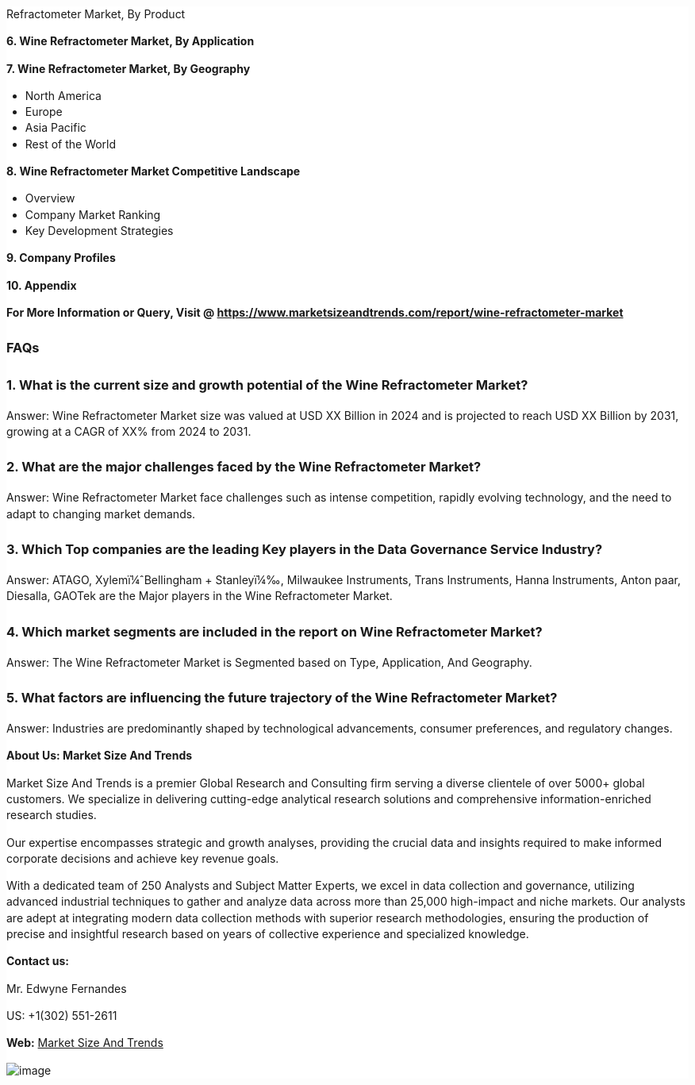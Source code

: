 Refractometer Market, By Product</span></strong></p></div><div class="" data-test-id=""><p><strong><span class="">6. Wine Refractometer Market, By Application</span></strong></p></div><div class="" data-test-id=""><p><strong><span class="">7. Wine Refractometer Market, By Geography</span></strong></p></div><div class="" data-test-id=""><ul><li><span class="">North America</span></li><li><span class="">Europe</span></li><li><span class="">Asia Pacific</span></li><li><span class="">Rest of the World</span></li></ul></div><div class="" data-test-id=""><p><strong><span class="">8. Wine Refractometer Market Competitive Landscape</span></strong></p></div><div class="" data-test-id=""><ul><li><span class="">Overview</span></li><li><span class="">Company Market Ranking</span></li><li><span class="">Key Development Strategies</span></li></ul></div><div class="" data-test-id=""><p><strong><span class="">9. Company Profiles</span></strong></p></div><div class="" data-test-id=""><p><strong><span class="">10. Appendix</span></strong></p></div><div class="" data-test-id=""><p><strong><span class="">For More Information or Query, Visit @ <a href="https://www.marketsizeandtrends.com/report/wine-refractometer-market" target="_blank">https://www.marketsizeandtrends.com/report/wine-refractometer-market</a></span></strong></p></div><div class="" data-test-id=""><div class="article-main__content" data-test-id="publishing-text-block"><h3><strong><span class="">FAQs</span></strong></h3></div><div class="article-main__content" data-test-id="publishing-text-block"><h3><span class="">1. What is the current size and growth potential of the Wine Refractometer Market?</span></h3></div><div class="article-main__content" data-test-id="publishing-text-block"><p><span class="font-[700]">Answer</span><span class="">: Wine Refractometer Market size was valued at USD XX Billion in 2024 and is projected to reach USD XX Billion by 2031, growing at a CAGR of XX% from 2024 to 2031.</span></p></div><div class="article-main__content" data-test-id="publishing-text-block"><h3><span class="">2. What are the major challenges faced by the Wine Refractometer Market?</span></h3></div><div class="article-main__content" data-test-id="publishing-text-block"><p><span class="font-[700]">Answer</span><span class="">: Wine Refractometer Market face challenges such as intense competition, rapidly evolving technology, and the need to adapt to changing market demands.</span></p></div><div class="article-main__content" data-test-id="publishing-text-block"><h3><span class="">3. Which Top companies are the leading Key players in the Data Governance Service Industry?</span></h3></div><div class="article-main__content" data-test-id="publishing-text-block"><p><span class="font-[700]">Answer</span><span class="">: ATAGO, Xylemï¼ˆBellingham + Stanleyï¼‰, Milwaukee Instruments, Trans Instruments, Hanna Instruments, Anton paar, Diesalla, GAOTek are the Major players in the Wine Refractometer Market.</span></p></div><div class="article-main__content" data-test-id="publishing-text-block"><h3><span class="">4. Which market segments are included in the report on Wine Refractometer Market?</span></h3></div><div class="article-main__content" data-test-id="publishing-text-block"><p><span class="font-[700]">Answer</span><span class="">: The Wine Refractometer Market is Segmented based on Type, Application, And Geography.</span></p></div><div class="article-main__content" data-test-id="publishing-text-block"><h3><span class="">5. What factors are influencing the future trajectory of the Wine Refractometer Market?</span></h3></div><div class="article-main__content" data-test-id="publishing-text-block"><p><span class="font-[700]">Answer:</span><span class="">&nbsp;Industries are predominantly shaped by technological advancements, consumer preferences, and regulatory changes.</span></p></div><p><strong><span class="">About Us: Market Size And Trends</span></strong></p></div><div class="" data-test-id=""><p><span class="">Market Size And Trends is a premier Global Research and Consulting firm serving a diverse clientele of over 5000+ global customers. We specialize in delivering cutting-edge analytical research solutions and comprehensive information-enriched research studies.</span></p></div><div class="" data-test-id=""><p><span class="">Our expertise encompasses strategic and growth analyses, providing the crucial data and insights required to make informed corporate decisions and achieve key revenue goals.</span></p></div><div class="" data-test-id=""><p><span class="">With a dedicated team of 250 Analysts and Subject Matter Experts, we excel in data collection and governance, utilizing advanced industrial techniques to gather and analyze data across more than 25,000 high-impact and niche markets. Our analysts are adept at integrating modern data collection methods with superior research methodologies, ensuring the production of precise and insightful research based on years of collective experience and specialized knowledge.</span></p></div><div class="" data-test-id=""><p><strong><span class="">Contact us:</span></strong></p></div><div class="" data-test-id=""><p><span class="">Mr. Edwyne Fernandes</span></p></div><div class="" data-test-id=""><p><span class="">US: +1(302) 551-2611<br /></span></p><p><span class=""><strong>Web:</strong> <a href="https://www.marketsizeandtrends.com/" target="_blank">Market Size And Trends</a></span></p></div>
![image](https://github.com/user-attachments/assets/48efe6ae-eaca-4a18-baff-16009977b53f)
